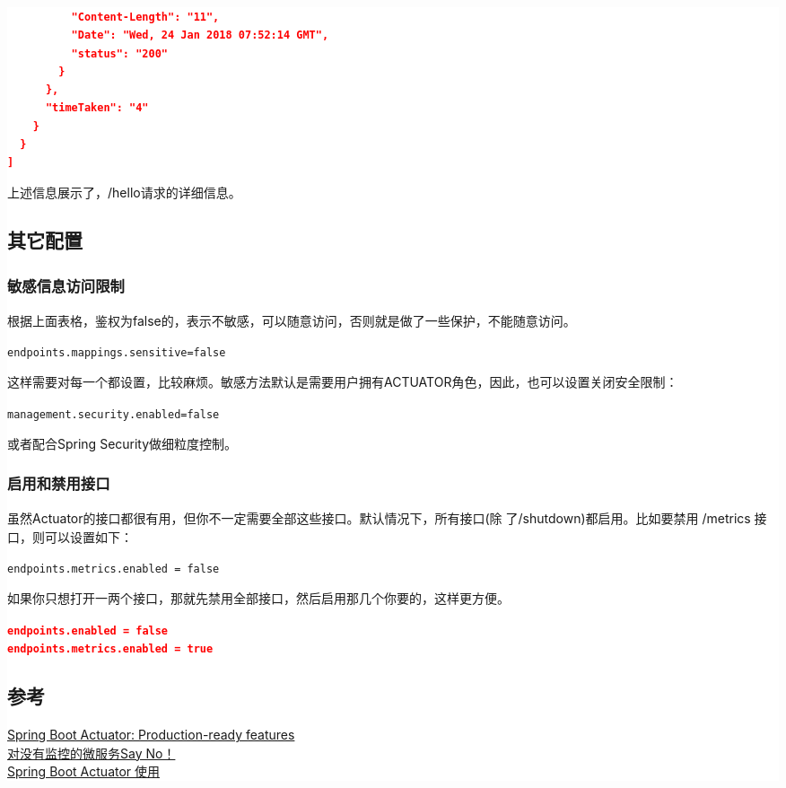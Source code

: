 ``` json
          "Content-Length": "11",
          "Date": "Wed, 24 Jan 2018 07:52:14 GMT",
          "status": "200"
        }
      },
      "timeTaken": "4"
    }
  }
]
```

上述信息展示了，/hello请求的详细信息。

## 其它配置

### 敏感信息访问限制

根据上面表格，鉴权为false的，表示不敏感，可以随意访问，否则就是做了一些保护，不能随意访问。

`endpoints.mappings.sensitive=false`

这样需要对每一个都设置，比较麻烦。敏感方法默认是需要用户拥有ACTUATOR角色，因此，也可以设置关闭安全限制：

`management.security.enabled=false`

或者配合Spring Security做细粒度控制。

### 启用和禁用接口

虽然Actuator的接口都很有用，但你不一定需要全部这些接口。默认情况下，所有接口(除 了/shutdown)都启用。比如要禁用 /metrics 接口，则可以设置如下：

`endpoints.metrics.enabled = false`

如果你只想打开一两个接口，那就先禁用全部接口，然后启用那几个你要的，这样更方便。

``` json
endpoints.enabled = false
endpoints.metrics.enabled = true
```

## 参考

[Spring Boot Actuator: Production-ready features](https://docs.spring.io/spring-boot/docs/current/reference/htmlsingle/#production-ready)  
[对没有监控的微服务Say No！](http://mp.163.com/v2/article/detail/D7SQCHGT0511FQO9.html)    
[Spring Boot Actuator 使用](https://www.jianshu.com/p/af9738634a21)


